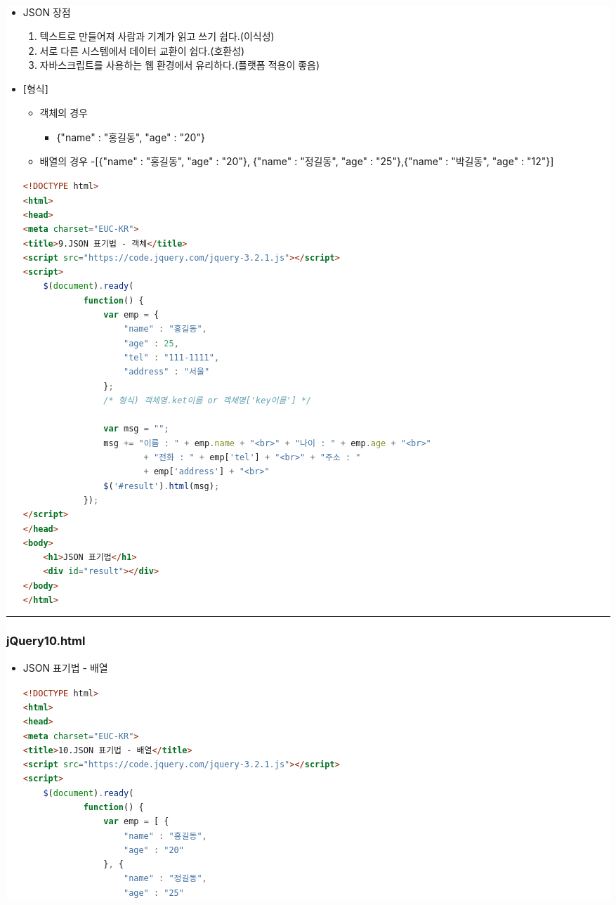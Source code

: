 - JSON 장점
	1. 텍스트로 만들어져 사람과 기계가 읽고 쓰기 쉽다.(이식성)
	2. 서로 다른 시스템에서 데이터 교환이 쉽다.(호환성)
	3. 자바스크립트를 사용하는 웹 환경에서 유리하다.(플랫폼 적용이 좋음)

- [형식]
	- 객체의 경우
		- {"name" : "홍길동", "age" : "20"}

	- 배열의 경우
		-[{"name" : "홍길동", "age" : "20"}, {"name" : "정길동", "age" : "25"},{"name" : "박길동", "age" : "12"}]

    ~~~ html
    <!DOCTYPE html>
    <html>
    <head>
    <meta charset="EUC-KR">
    <title>9.JSON 표기법 - 객체</title>
    <script src="https://code.jquery.com/jquery-3.2.1.js"></script>
    <script>
        $(document).ready(
                function() {
                    var emp = {
                        "name" : "홍길동",
                        "age" : 25,
                        "tel" : "111-1111",
                        "address" : "서울"
                    };
                    /* 형식) 객체명.ket이름 or 객체명['key이름'] */

                    var msg = "";
                    msg += "이름 : " + emp.name + "<br>" + "나이 : " + emp.age + "<br>"
                            + "전화 : " + emp['tel'] + "<br>" + "주소 : "
                            + emp['address'] + "<br>"
                    $('#result').html(msg);
                });
    </script>
    </head>
    <body>
        <h1>JSON 표기법</h1>
        <div id="result"></div>
    </body>
    </html>
    ~~~

***

### jQuery10.html
- JSON 표기법 - 배열

    ~~~ html
    <!DOCTYPE html>
    <html>
    <head>
    <meta charset="EUC-KR">
    <title>10.JSON 표기법 - 배열</title>
    <script src="https://code.jquery.com/jquery-3.2.1.js"></script>
    <script>
        $(document).ready(
                function() {
                    var emp = [ {
                        "name" : "홍길동",
                        "age" : "20"
                    }, {
                        "name" : "정길동",
                        "age" : "25"
